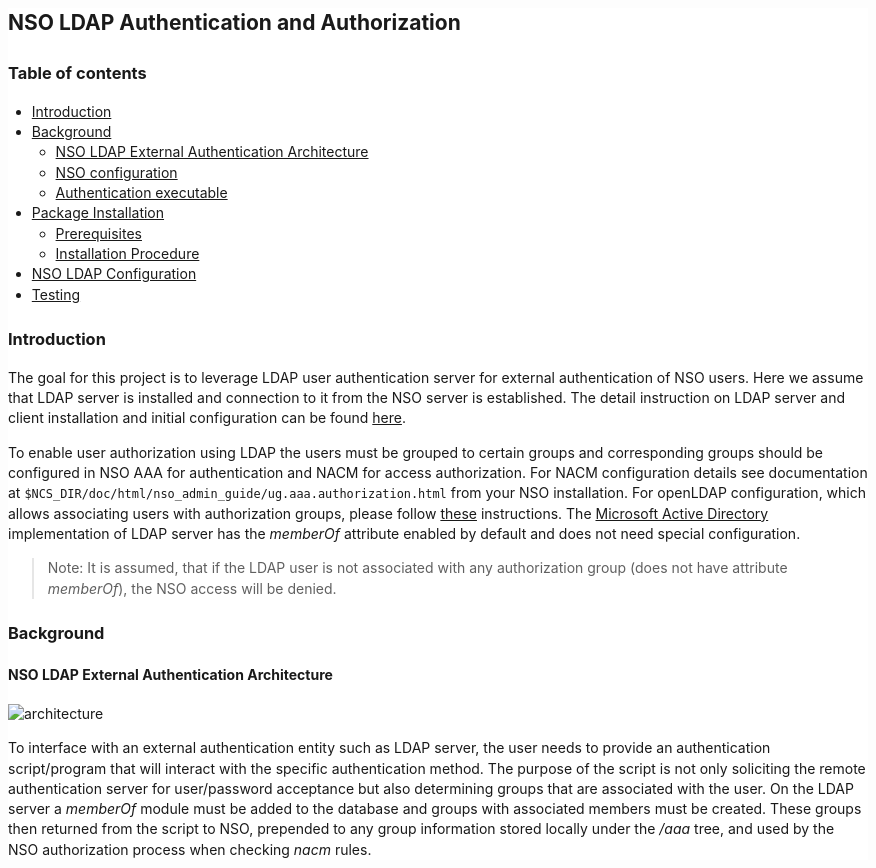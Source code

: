 ## NSO LDAP Authentication and Authorization

### Table of contents
 - [Introduction](#introduction)
 - [Background](#background)
   - [NSO LDAP External Authentication Architecture](#nso-ldap-external-authentication-architecture)
   - [NSO configuration](#nso-configuration)
   - [Authentication executable](#authentication-executable)
 - [Package Installation](#package-installation)
   - [Prerequisites](#prerequisites)
   - [Installation Procedure](#installation-procedure)
 - [NSO LDAP Configuration](#nso-ldap-configuration)
 - [Testing](#testing)


### Introduction
The goal for this project is to leverage LDAP user authentication server for external authentication of NSO users.
Here we assume that LDAP server is installed and connection to it from the NSO server is established.
The detail instruction on LDAP server and client installation and initial configuration can be found
[here](https://www.howtoforge.com/how-to-install-and-configure-openldap-phpldapadmin-on-ubuntu-2004/).

To enable user authorization using LDAP the users must be grouped to certain groups and corresponding groups should be
configured in NSO AAA for authentication and NACM for access authorization. For NACM configuration details see documentation at
`$NCS_DIR/doc/html/nso_admin_guide/ug.aaa.authorization.html` from your NSO installation. For openLDAP configuration,
which allows associating users with authorization groups, please follow [these](README-Building-MemberOf-Module-in-LDAP.md)
instructions. The [Microsoft Active Directory](https://ldapwiki.com/wiki/MemberOf) implementation of LDAP server
has the _memberOf_ attribute enabled by default and does not need special configuration.
>Note: It is assumed, that if the LDAP user is not associated with any authorization group (does not have attribute
_memberOf_), the NSO access will be denied.

### Background 

#### NSO LDAP External Authentication Architecture
![architecture](resources/img/external_auth_architecture.jpg)

To interface with an external authentication entity such as LDAP server,
the user needs to provide an authentication script/program that will interact with the specific authentication method.
The purpose of the script is not only soliciting the remote authentication server for user/password acceptance
but also determining groups that are associated with the user. On the LDAP server a _memberOf_ module must be added
to the database and groups with associated members must be created.
These groups then returned from the script to NSO, prepended to any group information stored locally under the
_/aaa_ tree, and used by the NSO authorization process when checking _nacm_ rules.
